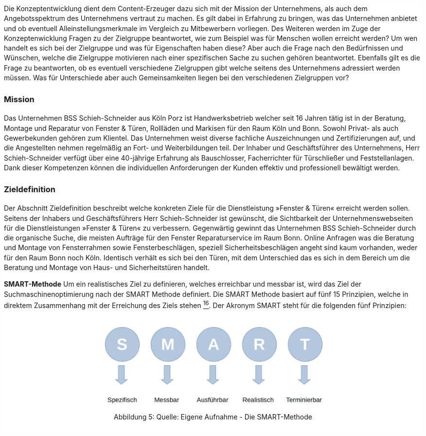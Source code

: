 Die Konzeptentwicklung dient dem Content-Erzeuger dazu sich mit der Mission der Unternehmens, als auch dem Angebotsspektrum des Unternehmens vertraut zu machen. Es gilt dabei in Erfahrung zu bringen, was das Unternehmen anbietet und ob eventuell Alleinstellungsmerkmale im Vergleich zu Mitbewerbern vorliegen. Des Weiteren werden im Zuge der Konzeptenwicklung Fragen zu der Zielgruppe beantwortet, wie zum Beispiel was für Menschen wollen erreicht werden? Um wen handelt es sich bei der Zielgruppe und was für Eigenschaften haben diese? Aber auch die Frage nach den Bedürfnissen und Wünschen, welche die Zielgruppe motivieren nach einer spezifischen Sache zu suchen gehören beantwortet. Ebenfalls gilt es die Frage zu beantworten, ob es eventuell verschiedene Zielgruppen gibt welche seitens des Unternehmens adressiert werden müssen. Was für Unterschiede aber auch Gemeinsamkeiten liegen bei den verschiedenen Zielgruppen vor?

### Mission
Das Unternehmen BSS Schieh-Schneider aus Köln Porz ist Handwerksbetrieb welcher seit 16 Jahren tätig ist in der Beratung, Montage und Reparatur von Fenster & Türen, Rollläden und Markisen für den Raum Köln und Bonn. Sowohl Privat- als auch Gewerbekunden gehören zum Klientel. Das Unternehmen weist diverse fachliche Auszeichnungen und Zertifizierungen auf, und die Angestellten nehmen regelmäßig an Fort- und Weiterbildungen teil. Der Inhaber und Geschäftsführer des Unternehmens, Herr Schieh-Schneider verfügt über eine 40-jährige Erfahrung als Bauschlosser, Facherrichter für Türschließer und Feststellanlagen. Dank dieser Kompetenzen können die individuellen Anforderungen der Kunden effektiv und professionell bewältigt werden.

### Zieldefinition
Der Abschnitt Zieldefinition beschreibt welche konkreten Ziele für die Dienstleistung »Fenster & Türen« erreicht werden sollen. Seitens der Inhabers und Geschäftsführers Herr Schieh-Schneider ist gewünscht, die Sichtbarkeit der Unternehmenswebseiten für die  Dienstleistungen »Fenster & Türen« zu verbessern. Gegenwärtig gewinnt das Unternehmen BSS Schieh-Schneider durch die organische Suche, die meisten Aufträge für den Fenster Reparaturservice im Raum Bonn. Online Anfragen was die Beratung und Montage von Fensterrahmen sowie Fensterbeschlägen, speziell Sicherheitsbeschlägen angeht sind kaum vorhanden, weder für den Raum Bonn noch Köln. Identisch verhält es sich bei den Türen, mit dem Unterschied das es sich in dem Bereich um die Beratung und Montage von Haus- und Sicherheitstüren
handelt.

**SMART-Methode**
Um ein realistisches Ziel zu definieren, welches erreichbar und messbar ist, wird das Ziel der Suchmaschinenoptimierung nach der SMART Methode definiert. Die SMART Methode basiert auf fünf 15 Prinzipien, welche in direktem Zusammenhang mit der Erreichung des Ziels stehen [<sup>16</sup>](#16).
Der Akronym SMART steht für die folgenden fünf Prinzipien:

<div style="text-align:center"><img src="assets/images/smart_ziele.png" width="55%"><br/>Abbildung 5: Quelle: Eigene Aufnahme - Die SMART-Methode</div><br/>
